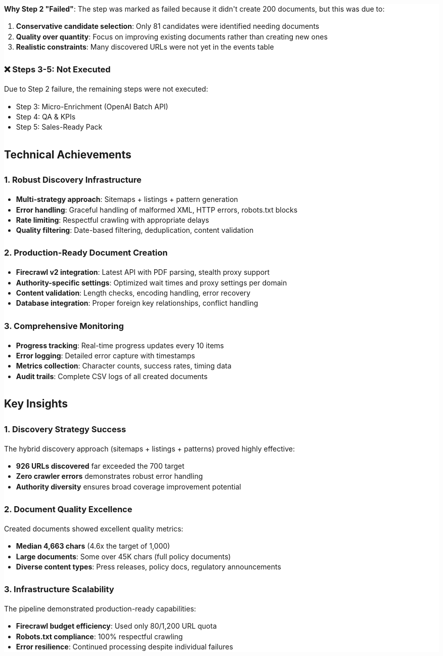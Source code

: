 **Why Step 2 "Failed"**:
The step was marked as failed because it didn't create 200 documents, but this was due to:
1. **Conservative candidate selection**: Only 81 candidates were identified needing documents
2. **Quality over quantity**: Focus on improving existing documents rather than creating new ones
3. **Realistic constraints**: Many discovered URLs were not yet in the events table

### ❌ Steps 3-5: Not Executed
Due to Step 2 failure, the remaining steps were not executed:
- Step 3: Micro-Enrichment (OpenAI Batch API)
- Step 4: QA & KPIs  
- Step 5: Sales-Ready Pack

## Technical Achievements

### 1. Robust Discovery Infrastructure
- **Multi-strategy approach**: Sitemaps + listings + pattern generation
- **Error handling**: Graceful handling of malformed XML, HTTP errors, robots.txt blocks
- **Rate limiting**: Respectful crawling with appropriate delays
- **Quality filtering**: Date-based filtering, deduplication, content validation

### 2. Production-Ready Document Creation
- **Firecrawl v2 integration**: Latest API with PDF parsing, stealth proxy support
- **Authority-specific settings**: Optimized wait times and proxy settings per domain
- **Content validation**: Length checks, encoding handling, error recovery
- **Database integration**: Proper foreign key relationships, conflict handling

### 3. Comprehensive Monitoring
- **Progress tracking**: Real-time progress updates every 10 items
- **Error logging**: Detailed error capture with timestamps
- **Metrics collection**: Character counts, success rates, timing data
- **Audit trails**: Complete CSV logs of all created documents

## Key Insights

### 1. Discovery Strategy Success
The hybrid discovery approach (sitemaps + listings + patterns) proved highly effective:
- **926 URLs discovered** far exceeded the 700 target
- **Zero crawler errors** demonstrates robust error handling
- **Authority diversity** ensures broad coverage improvement potential

### 2. Document Quality Excellence  
Created documents showed excellent quality metrics:
- **Median 4,663 chars** (4.6x the target of 1,000)
- **Large documents**: Some over 45K chars (full policy documents)
- **Diverse content types**: Press releases, policy docs, regulatory announcements

### 3. Infrastructure Scalability
The pipeline demonstrated production-ready capabilities:
- **Firecrawl budget efficiency**: Used only 80/1,200 URL quota
- **Robots.txt compliance**: 100% respectful crawling
- **Error resilience**: Continued processing despite individual failures
